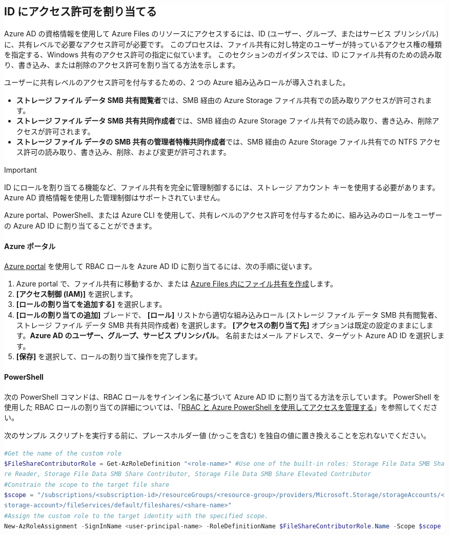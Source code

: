 
## <a name="assign-access-permissions-to-an-identity"></a>ID にアクセス許可を割り当てる

Azure AD の資格情報を使用して Azure Files のリソースにアクセスするには、ID (ユーザー、グループ、またはサービス プリンシパル) に、共有レベルで必要なアクセス許可が必要です。 このプロセスは、ファイル共有に対し特定のユーザーが持っているアクセス権の種類を指定する、Windows 共有のアクセス許可の指定に似ています。 このセクションのガイダンスでは、ID にファイル共有のための読み取り、書き込み、または削除のアクセス許可を割り当てる方法を示します。

ユーザーに共有レベルのアクセス許可を付与するための、2 つの Azure 組み込みロールが導入されました。

- **ストレージ ファイル データ SMB 共有閲覧者**では、SMB 経由の Azure Storage ファイル共有での読み取りアクセスが許可されます。
- **ストレージ ファイル データ SMB 共有共同作成者**では、SMB 経由の Azure Storage ファイル共有での読み取り、書き込み、削除アクセスが許可されます。
- **ストレージ ファイル データの SMB 共有の管理者特権共同作成者**では、SMB 経由の Azure Storage ファイル共有での NTFS アクセス許可の読み取り、書き込み、削除、および変更が許可されます。

> [!IMPORTANT]
> ID にロールを割り当てる機能など、ファイル共有を完全に管理制御するには、ストレージ アカウント キーを使用する必要があります。 Azure AD 資格情報を使用した管理制御はサポートされていません。

Azure portal、PowerShell、または Azure CLI を使用して、共有レベルのアクセス許可を付与するために、組み込みのロールをユーザーの Azure AD ID に割り当てることができます。

#### <a name="azure-portal"></a>Azure ポータル
[Azure portal](https://portal.azure.com) を使用して RBAC ロールを Azure AD ID に割り当てるには、次の手順に従います。

1. Azure portal で、ファイル共有に移動するか、または [Azure Files 内にファイル共有を作成](storage-how-to-create-file-share.md)します。
2. **[アクセス制御 (IAM)]** を選択します。
3. **[ロールの割り当てを追加する]** を選択します。
4. **[ロールの割り当ての追加]** ブレードで、 **[ロール]** リストから適切な組み込みロール (ストレージ ファイル データ SMB 共有閲覧者、ストレージ ファイル データ SMB 共有共同作成者) を選択します。 **[アクセスの割り当て先]** オプションは既定の設定のままにします。**Azure AD のユーザー、グループ、サービス プリンシパル**。 名前またはメール アドレスで、ターゲット Azure AD ID を選択します。
5. **[保存]** を選択して、ロールの割り当て操作を完了します。

#### <a name="powershell"></a>PowerShell

次の PowerShell コマンドは、RBAC ロールをサインイン名に基づいて Azure AD ID に割り当てる方法を示しています。 PowerShell を使用した RBAC ロールの割り当ての詳細については、「[RBAC と Azure PowerShell を使用してアクセスを管理する](../../role-based-access-control/role-assignments-powershell.md)」を参照してください。

次のサンプル スクリプトを実行する前に、プレースホルダー値 (かっこを含む) を独自の値に置き換えることを忘れないでください。

```powershell
#Get the name of the custom role
$FileShareContributorRole = Get-AzRoleDefinition "<role-name>" #Use one of the built-in roles: Storage File Data SMB Share Reader, Storage File Data SMB Share Contributor, Storage File Data SMB Share Elevated Contributor
#Constrain the scope to the target file share
$scope = "/subscriptions/<subscription-id>/resourceGroups/<resource-group>/providers/Microsoft.Storage/storageAccounts/<storage-account>/fileServices/default/fileshares/<share-name>"
#Assign the custom role to the target identity with the specified scope.
New-AzRoleAssignment -SignInName <user-principal-name> -RoleDefinitionName $FileShareContributorRole.Name -Scope $scope
```
